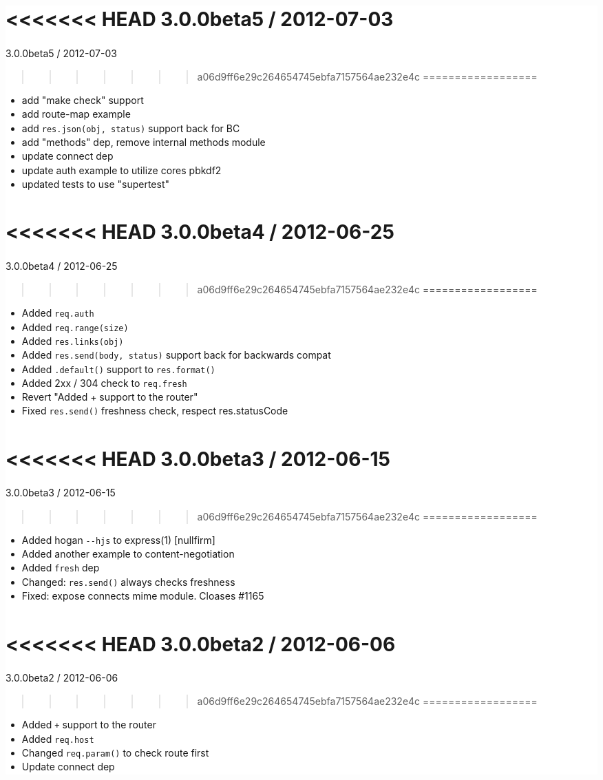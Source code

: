 <<<<<<< HEAD
3.0.0beta5 / 2012-07-03
=======
3.0.0beta5 / 2012-07-03 
>>>>>>> a06d9ff6e29c264654745ebfa7157564ae232e4c
==================

  * add "make check" support
  * add route-map example
  * add `res.json(obj, status)` support back for BC
  * add "methods" dep, remove internal methods module
  * update connect dep
  * update auth example to utilize cores pbkdf2
  * updated tests to use "supertest"

<<<<<<< HEAD
3.0.0beta4 / 2012-06-25
=======
3.0.0beta4 / 2012-06-25 
>>>>>>> a06d9ff6e29c264654745ebfa7157564ae232e4c
==================

  * Added `req.auth`
  * Added `req.range(size)`
  * Added `res.links(obj)`
  * Added `res.send(body, status)` support back for backwards compat
  * Added `.default()` support to `res.format()`
  * Added 2xx / 304 check to `req.fresh`
  * Revert "Added + support to the router"
  * Fixed `res.send()` freshness check, respect res.statusCode

<<<<<<< HEAD
3.0.0beta3 / 2012-06-15
=======
3.0.0beta3 / 2012-06-15 
>>>>>>> a06d9ff6e29c264654745ebfa7157564ae232e4c
==================

  * Added hogan `--hjs` to express(1) [nullfirm]
  * Added another example to content-negotiation
  * Added `fresh` dep
  * Changed: `res.send()` always checks freshness
  * Fixed: expose connects mime module. Cloases #1165

<<<<<<< HEAD
3.0.0beta2 / 2012-06-06
=======
3.0.0beta2 / 2012-06-06 
>>>>>>> a06d9ff6e29c264654745ebfa7157564ae232e4c
==================

  * Added `+` support to the router
  * Added `req.host`
  * Changed `req.param()` to check route first
  * Update connect dep
